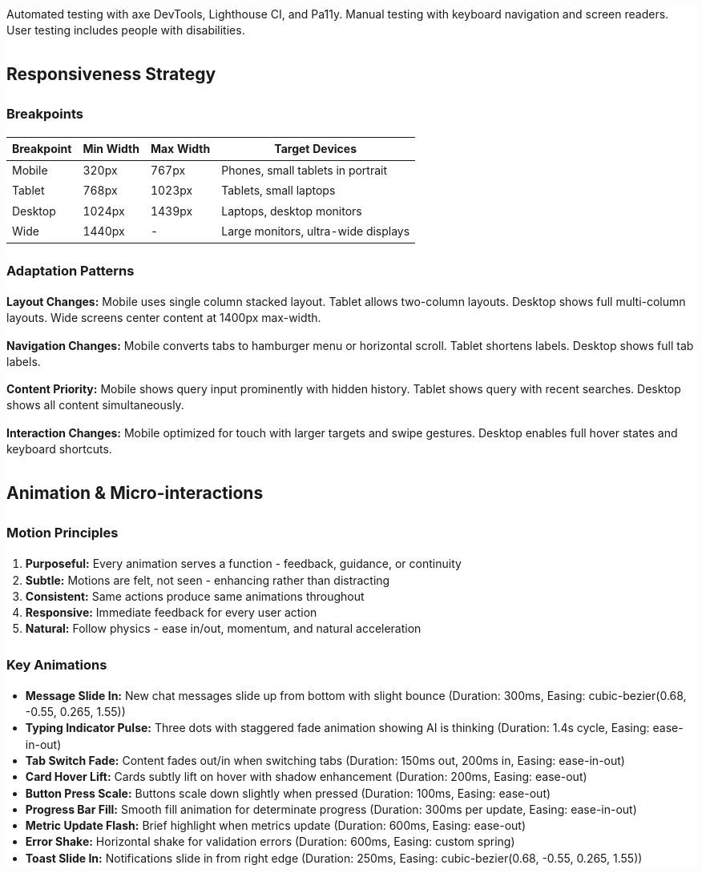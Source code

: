 Automated testing with axe DevTools, Lighthouse CI, and Pa11y. Manual testing with keyboard navigation and screen readers. User testing includes people with disabilities.

## Responsiveness Strategy

### Breakpoints

| Breakpoint | Min Width | Max Width | Target Devices |
|------------|-----------|-----------|----------------|
| Mobile | 320px | 767px | Phones, small tablets in portrait |
| Tablet | 768px | 1023px | Tablets, small laptops |
| Desktop | 1024px | 1439px | Laptops, desktop monitors |
| Wide | 1440px | - | Large monitors, ultra-wide displays |

### Adaptation Patterns

**Layout Changes:** Mobile uses single column stacked layout. Tablet allows two-column layouts. Desktop shows full multi-column layouts. Wide screens center content at 1400px max-width.

**Navigation Changes:** Mobile converts tabs to hamburger menu or horizontal scroll. Tablet shortens labels. Desktop shows full tab labels.

**Content Priority:** Mobile shows query input prominently with hidden history. Tablet shows query with recent searches. Desktop shows all content simultaneously.

**Interaction Changes:** Mobile optimized for touch with larger targets and swipe gestures. Desktop enables full hover states and keyboard shortcuts.

## Animation & Micro-interactions

### Motion Principles

1. **Purposeful:** Every animation serves a function - feedback, guidance, or continuity
2. **Subtle:** Motions are felt, not seen - enhancing rather than distracting
3. **Consistent:** Same actions produce same animations throughout
4. **Responsive:** Immediate feedback for every user action
5. **Natural:** Follow physics - ease in/out, momentum, and natural acceleration

### Key Animations

- **Message Slide In:** New chat messages slide up from bottom with slight bounce (Duration: 300ms, Easing: cubic-bezier(0.68, -0.55, 0.265, 1.55))
- **Typing Indicator Pulse:** Three dots with staggered fade animation showing AI is thinking (Duration: 1.4s cycle, Easing: ease-in-out)
- **Tab Switch Fade:** Content fades out/in when switching tabs (Duration: 150ms out, 200ms in, Easing: ease-in-out)
- **Card Hover Lift:** Cards subtly lift on hover with shadow enhancement (Duration: 200ms, Easing: ease-out)
- **Button Press Scale:** Buttons scale down slightly when pressed (Duration: 100ms, Easing: ease-out)
- **Progress Bar Fill:** Smooth fill animation for determinate progress (Duration: 300ms per update, Easing: ease-in-out)
- **Metric Update Flash:** Brief highlight when metrics update (Duration: 600ms, Easing: ease-out)
- **Error Shake:** Horizontal shake for validation errors (Duration: 600ms, Easing: custom spring)
- **Toast Slide In:** Notifications slide in from right edge (Duration: 250ms, Easing: cubic-bezier(0.68, -0.55, 0.265, 1.55))

